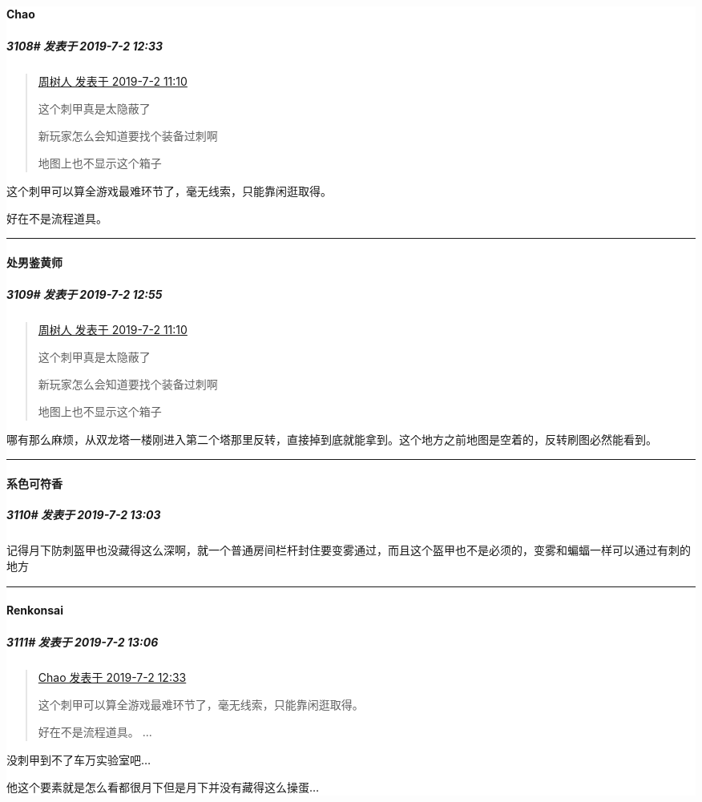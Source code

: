 ####  Chao  
##### 3108#       发表于 2019-7-2 12:33


<blockquote><a href="httphttps://bbs.saraba1st.com/2b/forum.php?mod=redirect&amp;goto=findpost&amp;pid=44354864&amp;ptid=1652344" target="_blank">周树人 发表于 2019-7-2 11:10</a>

这个刺甲真是太隐蔽了

新玩家怎么会知道要找个装备过刺啊

地图上也不显示这个箱子</blockquote>
这个刺甲可以算全游戏最难环节了，毫无线索，只能靠闲逛取得。


好在不是流程道具。


-----

####  处男鉴黄师  
##### 3109#       发表于 2019-7-2 12:55


<blockquote><a href="httphttps://bbs.saraba1st.com/2b/forum.php?mod=redirect&amp;goto=findpost&amp;pid=44354864&amp;ptid=1652344" target="_blank">周树人 发表于 2019-7-2 11:10</a>

这个刺甲真是太隐蔽了

新玩家怎么会知道要找个装备过刺啊

地图上也不显示这个箱子</blockquote>
哪有那么麻烦，从双龙塔一楼刚进入第二个塔那里反转，直接掉到底就能拿到。这个地方之前地图是空着的，反转刷图必然能看到。


-----

####  系色可符香  
##### 3110#       发表于 2019-7-2 13:03


记得月下防刺盔甲也没藏得这么深啊，就一个普通房间栏杆封住要变雾通过，而且这个盔甲也不是必须的，变雾和蝙蝠一样可以通过有刺的地方


-----

####  Renkonsai  
##### 3111#       发表于 2019-7-2 13:06


<blockquote><a href="httphttps://bbs.saraba1st.com/2b/forum.php?mod=redirect&amp;goto=findpost&amp;pid=44356000&amp;ptid=1652344" target="_blank">Chao 发表于 2019-7-2 12:33</a>

这个刺甲可以算全游戏最难环节了，毫无线索，只能靠闲逛取得。


好在不是流程道具。 ...</blockquote>
没刺甲到不了车万实验室吧…


他这个要素就是怎么看都很月下但是月下并没有藏得这么操蛋…
